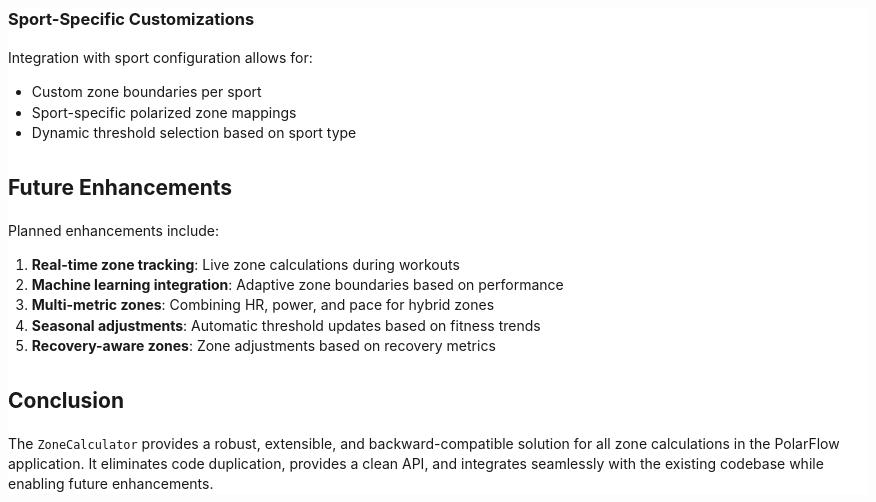 ### Sport-Specific Customizations

Integration with sport configuration allows for:
- Custom zone boundaries per sport
- Sport-specific polarized zone mappings
- Dynamic threshold selection based on sport type

## Future Enhancements

Planned enhancements include:

1. **Real-time zone tracking**: Live zone calculations during workouts
2. **Machine learning integration**: Adaptive zone boundaries based on performance
3. **Multi-metric zones**: Combining HR, power, and pace for hybrid zones
4. **Seasonal adjustments**: Automatic threshold updates based on fitness trends
5. **Recovery-aware zones**: Zone adjustments based on recovery metrics

## Conclusion

The `ZoneCalculator` provides a robust, extensible, and backward-compatible solution for all zone calculations in the PolarFlow application. It eliminates code duplication, provides a clean API, and integrates seamlessly with the existing codebase while enabling future enhancements.
